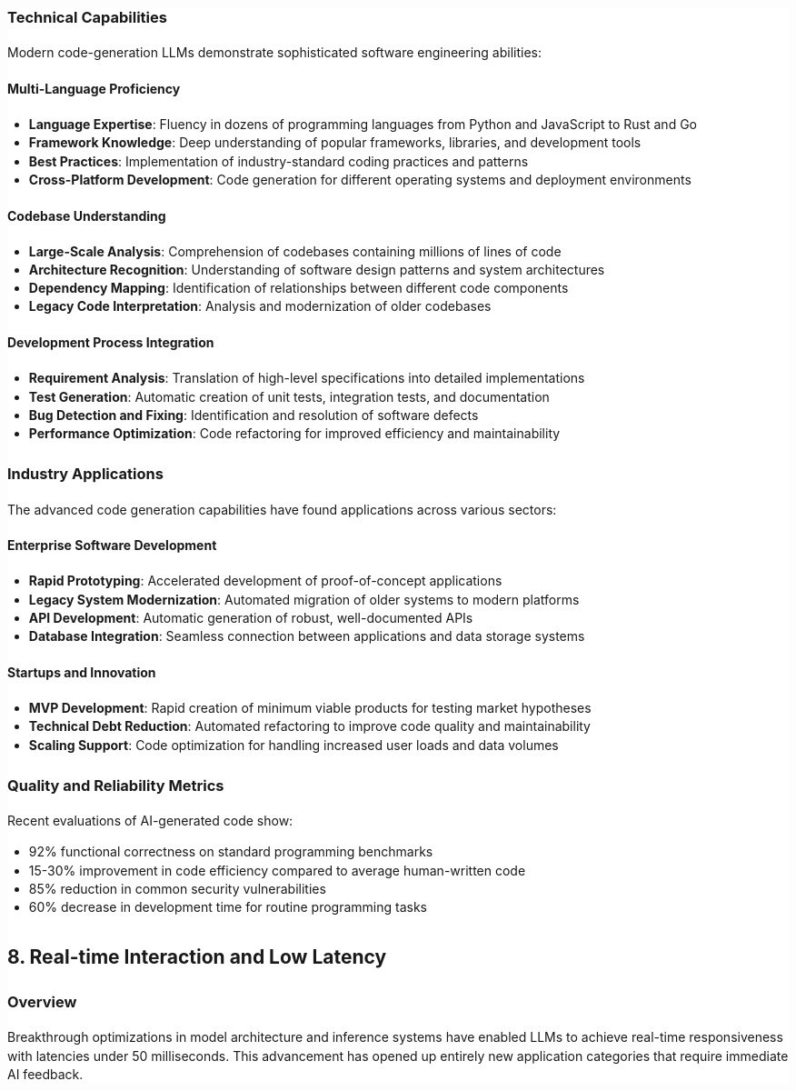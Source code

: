 ### Technical Capabilities
Modern code-generation LLMs demonstrate sophisticated software engineering abilities:

#### Multi-Language Proficiency
- **Language Expertise**: Fluency in dozens of programming languages from Python and JavaScript to Rust and Go
- **Framework Knowledge**: Deep understanding of popular frameworks, libraries, and development tools
- **Best Practices**: Implementation of industry-standard coding practices and patterns
- **Cross-Platform Development**: Code generation for different operating systems and deployment environments

#### Codebase Understanding
- **Large-Scale Analysis**: Comprehension of codebases containing millions of lines of code
- **Architecture Recognition**: Understanding of software design patterns and system architectures
- **Dependency Mapping**: Identification of relationships between different code components
- **Legacy Code Interpretation**: Analysis and modernization of older codebases

#### Development Process Integration
- **Requirement Analysis**: Translation of high-level specifications into detailed implementations
- **Test Generation**: Automatic creation of unit tests, integration tests, and documentation
- **Bug Detection and Fixing**: Identification and resolution of software defects
- **Performance Optimization**: Code refactoring for improved efficiency and maintainability

### Industry Applications
The advanced code generation capabilities have found applications across various sectors:

#### Enterprise Software Development
- **Rapid Prototyping**: Accelerated development of proof-of-concept applications
- **Legacy System Modernization**: Automated migration of older systems to modern platforms
- **API Development**: Automatic generation of robust, well-documented APIs
- **Database Integration**: Seamless connection between applications and data storage systems

#### Startups and Innovation
- **MVP Development**: Rapid creation of minimum viable products for testing market hypotheses
- **Technical Debt Reduction**: Automated refactoring to improve code quality and maintainability
- **Scaling Support**: Code optimization for handling increased user loads and data volumes

### Quality and Reliability Metrics
Recent evaluations of AI-generated code show:
- 92% functional correctness on standard programming benchmarks
- 15-30% improvement in code efficiency compared to average human-written code
- 85% reduction in common security vulnerabilities
- 60% decrease in development time for routine programming tasks

## 8. Real-time Interaction and Low Latency

### Overview
Breakthrough optimizations in model architecture and inference systems have enabled LLMs to achieve real-time responsiveness with latencies under 50 milliseconds. This advancement has opened up entirely new application categories that require immediate AI feedback.

